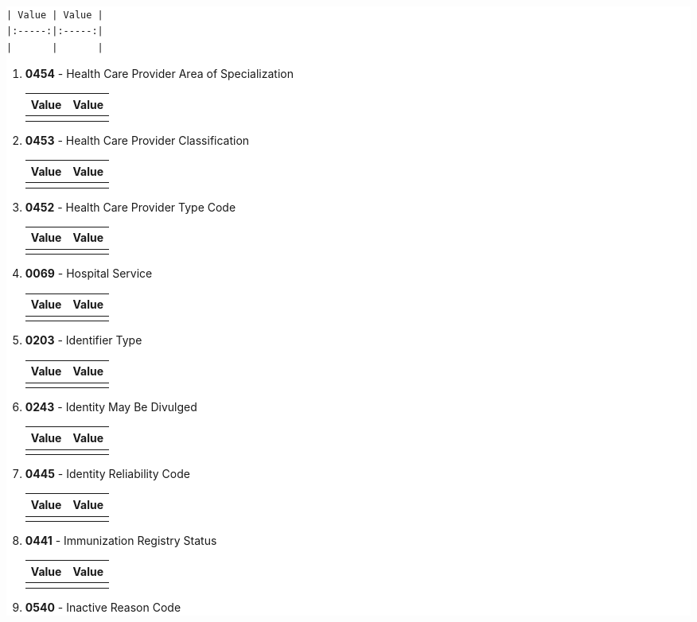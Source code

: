     | Value | Value |
    |:-----:|:-----:|
    |       |       |

1. **0454** - Health Care Provider Area of Specialization

    | Value | Value |
    |:-----:|:-----:|
    |       |       |

1. **0453** - Health Care Provider Classification

    | Value | Value |
    |:-----:|:-----:|
    |       |       |

1. **0452** - Health Care Provider Type Code

    | Value | Value |
    |:-----:|:-----:|
    |       |       |

1. **0069** - Hospital Service

    | Value | Value |
    |:-----:|:-----:|
    |       |       |

1. **0203** - Identifier Type

    | Value | Value |
    |:-----:|:-----:|
    |       |       |

1. **0243** - Identity May Be Divulged

    | Value | Value |
    |:-----:|:-----:|
    |       |       |

1. **0445** - Identity Reliability Code

    | Value | Value |
    |:-----:|:-----:|
    |       |       |

1. **0441** - Immunization Registry Status

    | Value | Value |
    |:-----:|:-----:|
    |       |       |

1. **0540** - Inactive Reason Code
